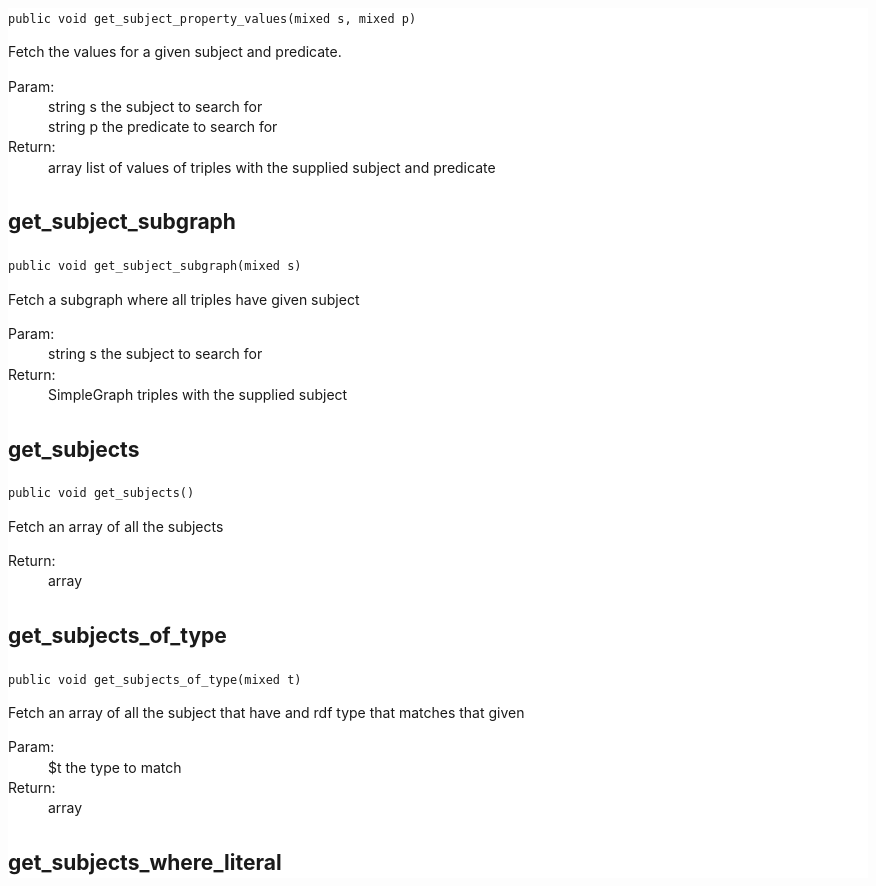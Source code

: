 ```
public void get_subject_property_values(mixed s, mixed p)
```

Fetch the values for a given subject and predicate.<dl>
<dt>Param:</dt>
<dd>string s the subject to search for</dd>
<dd>string p the predicate to search for</dd>
<dt>Return:</dt>
<dd>array list of values of triples with the supplied subject and predicate</dd>
</dl>


## get\_subject\_subgraph ##

```
public void get_subject_subgraph(mixed s)
```

Fetch a subgraph where all triples have given subject<dl>
<dt>Param:</dt>
<dd>string s the subject to search for</dd>
<dt>Return:</dt>
<dd>SimpleGraph triples with the supplied subject</dd>
</dl>


## get\_subjects ##

```
public void get_subjects()
```

Fetch an array of all the subjects<dl>
<dt>Return:</dt>
<dd>array</dd>
</dl>


## get\_subjects\_of\_type ##

```
public void get_subjects_of_type(mixed t)
```

Fetch an array of all the subject that have and rdf type that matches that given<dl>
<dt>Param:</dt>
<dd>$t the type to match</dd>
<dt>Return:</dt>
<dd>array</dd>
</dl>


## get\_subjects\_where\_literal ##
